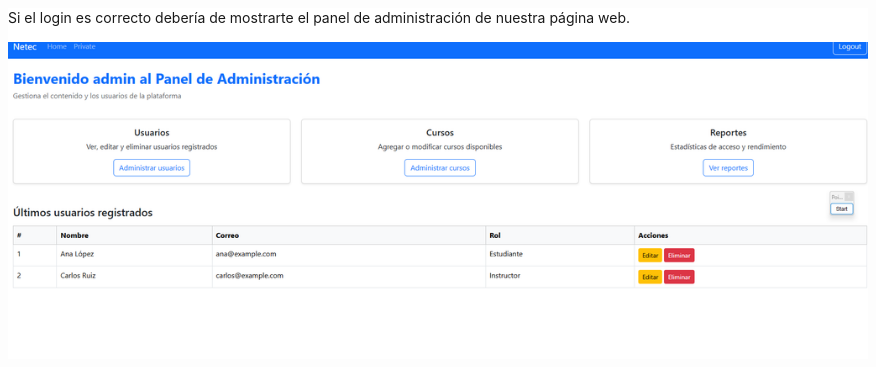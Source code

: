 Si el login es correcto debería de mostrarte el panel de administración de nuestra página web. 

![alt text](../images/5/13.png)
